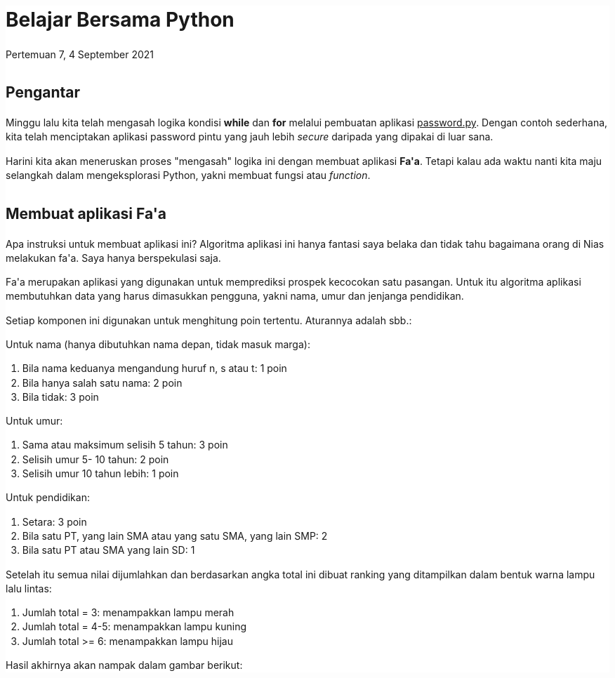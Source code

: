 # Belajar Bersama Python

Pertemuan 7, 4 September 2021


## Pengantar

Minggu lalu kita telah mengasah logika kondisi **while** dan **for** melalui pembuatan aplikasi [password.py](./latihan/password.py). Dengan contoh sederhana, kita telah menciptakan aplikasi password pintu yang jauh lebih _secure_ daripada yang dipakai di luar sana.

Harini kita akan meneruskan proses "mengasah" logika ini dengan membuat aplikasi **Fa'a**. Tetapi kalau ada waktu nanti kita maju selangkah dalam mengeksplorasi Python, yakni membuat fungsi atau _function_.

## Membuat aplikasi Fa'a

Apa instruksi untuk membuat aplikasi ini? Algoritma aplikasi ini hanya fantasi saya belaka dan tidak tahu bagaimana orang di Nias melakukan fa'a. Saya hanya berspekulasi saja.

Fa'a merupakan aplikasi yang digunakan untuk memprediksi prospek kecocokan satu pasangan. Untuk itu algoritma aplikasi membutuhkan data yang harus dimasukkan pengguna, yakni nama, umur dan jenjanga pendidikan.

Setiap komponen ini digunakan untuk menghitung poin tertentu. Aturannya adalah sbb.:

Untuk nama (hanya dibutuhkan nama depan, tidak masuk marga):
1. Bila nama keduanya mengandung huruf n, s atau t: 1 poin
2. Bila hanya salah satu nama: 2 poin
3. Bila tidak: 3 poin

Untuk umur:
1. Sama atau maksimum selisih 5 tahun: 3 poin
2. Selisih umur 5- 10 tahun: 2 poin
3. Selisih umur 10 tahun lebih: 1 poin

Untuk pendidikan:
1. Setara: 3 poin
2. Bila satu PT, yang lain SMA atau yang satu SMA, yang lain SMP: 2
3. Bila satu PT atau SMA yang lain SD: 1

Setelah itu semua nilai dijumlahkan dan berdasarkan angka total ini dibuat ranking yang ditampilkan dalam bentuk warna lampu lalu lintas:

1. Jumlah total = 3: menampakkan lampu merah
2. Jumlah total = 4-5: menampakkan lampu kuning
3. Jumlah total >= 6: menampakkan lampu hijau

Hasil akhirnya akan nampak dalam gambar berikut:
